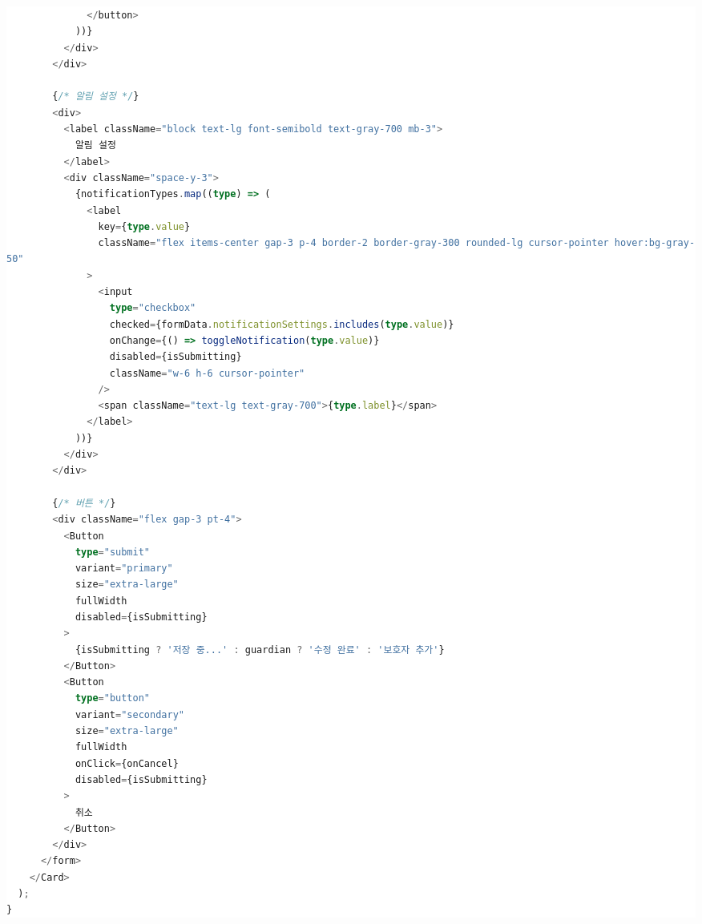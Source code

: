    ```typescript
                 </button>
               ))}
             </div>
           </div>

           {/* 알림 설정 */}
           <div>
             <label className="block text-lg font-semibold text-gray-700 mb-3">
               알림 설정
             </label>
             <div className="space-y-3">
               {notificationTypes.map((type) => (
                 <label
                   key={type.value}
                   className="flex items-center gap-3 p-4 border-2 border-gray-300 rounded-lg cursor-pointer hover:bg-gray-50"
                 >
                   <input
                     type="checkbox"
                     checked={formData.notificationSettings.includes(type.value)}
                     onChange={() => toggleNotification(type.value)}
                     disabled={isSubmitting}
                     className="w-6 h-6 cursor-pointer"
                   />
                   <span className="text-lg text-gray-700">{type.label}</span>
                 </label>
               ))}
             </div>
           </div>

           {/* 버튼 */}
           <div className="flex gap-3 pt-4">
             <Button
               type="submit"
               variant="primary"
               size="extra-large"
               fullWidth
               disabled={isSubmitting}
             >
               {isSubmitting ? '저장 중...' : guardian ? '수정 완료' : '보호자 추가'}
             </Button>
             <Button
               type="button"
               variant="secondary"
               size="extra-large"
               fullWidth
               onClick={onCancel}
               disabled={isSubmitting}
             >
               취소
             </Button>
           </div>
         </form>
       </Card>
     );
   }
   ```

